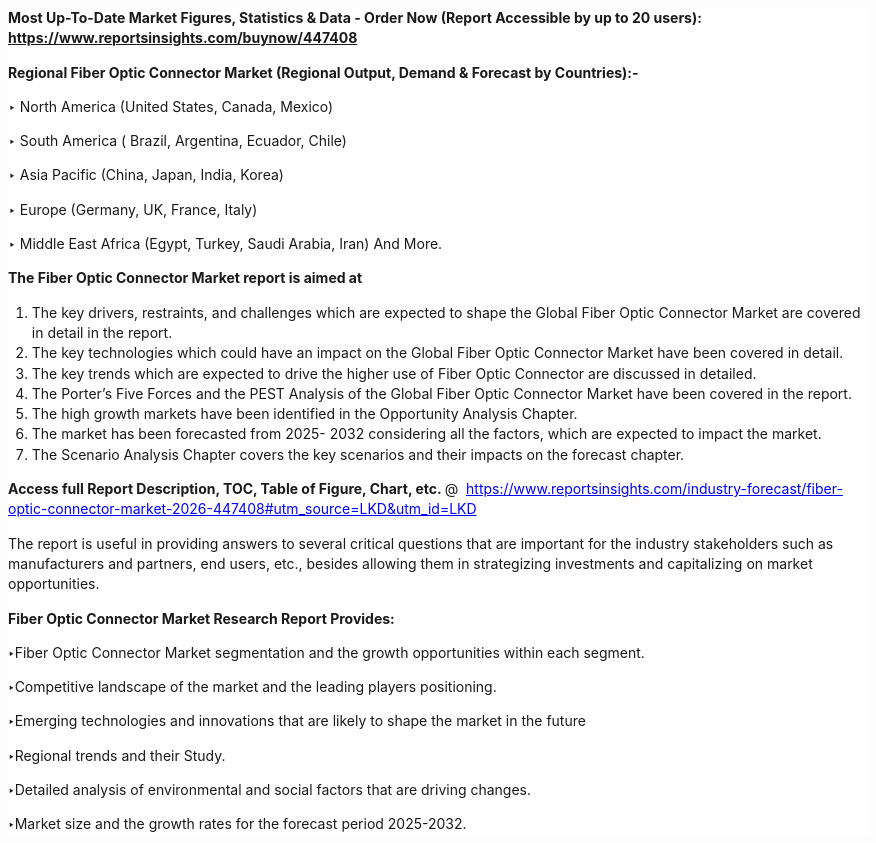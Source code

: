 <strong>Most Up-To-Date Market Figures, Statistics & Data - Order Now (Report Accessible by up to 20 users): <a href=https://www.reportsinsights.com/buynow/447408>https://www.reportsinsights.com/buynow/447408</a></strong>

<strong>Regional Fiber Optic Connector Market (Regional Output, Demand &amp; Forecast by Countries):-</strong>

‣ North America (United States, Canada, Mexico)

‣ South America ( Brazil, Argentina, Ecuador, Chile)

‣ Asia Pacific (China, Japan, India, Korea)

‣ Europe (Germany, UK, France, Italy)

‣ Middle East Africa (Egypt, Turkey, Saudi Arabia, Iran) And More.

<strong>The Fiber Optic Connector Market report is aimed at</strong>
<ol>
  <li>The key drivers, restraints, and challenges which are expected to shape the Global Fiber Optic Connector Market are covered in detail in the report.</li>
  <li>The key technologies which could have an impact on the Global Fiber Optic Connector Market have been covered in detail.</li>
  <li>The key trends which are expected to drive the higher use of Fiber Optic Connector are discussed in detailed.</li>
  <li>The Porter’s Five Forces and the PEST Analysis of the Global Fiber Optic Connector Market have been covered in the report.</li>
  <li>The high growth markets have been identified in the Opportunity Analysis Chapter.</li>
  <li>The market has been forecasted from 2025- 2032 considering all the factors, which are expected to impact the market.</li>
  <li>The Scenario Analysis Chapter covers the key scenarios and their impacts on the forecast chapter.</li>
</ol>
<strong>Access full Report Description, TOC, Table of Figure, Chart, etc. </strong>@  <a href=https://www.reportsinsights.com/industry-forecast/fiber-optic-connector-market-2026-447408#utm_source=LKD&utm_id=LKD style=color:#0000ff;>https://www.reportsinsights.com/industry-forecast/fiber-optic-connector-market-2026-447408#utm_source=LKD&utm_id=LKD</a></font>

The report is useful in providing answers to several critical questions that are important for the industry stakeholders such as manufacturers and partners, end users, etc., besides allowing them in strategizing investments and capitalizing on market opportunities.

<strong>Fiber Optic Connector Market Research Report Provides:</strong>

<strong>‣</strong>Fiber Optic Connector Market segmentation and the growth opportunities within each segment.

<strong>‣</strong>Competitive landscape of the market and the leading players positioning.

<strong>‣</strong>Emerging technologies and innovations that are likely to shape the market in the future

<strong>‣</strong>Regional trends and their Study.

<strong>‣</strong>Detailed analysis of environmental and social factors that are driving changes.

<strong>‣</strong>Market size and the growth rates for the forecast period 2025-2032.
